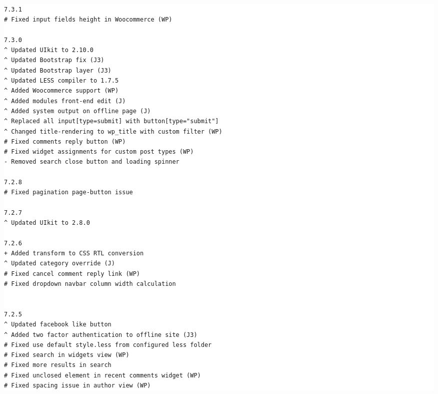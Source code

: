    7.3.1
    # Fixed input fields height in Woocommerce (WP)

    7.3.0
    ^ Updated UIkit to 2.10.0
    ^ Updated Bootstrap fix (J3)
    ^ Updated Bootstrap layer (J3)
    ^ Updated LESS compiler to 1.7.5
    ^ Added Woocommerce support (WP)
    ^ Added modules front-end edit (J)
    ^ Added system output on offline page (J)
    ^ Replaced all input[type=submit] with button[type="submit"]
    ^ Changed title-rendering to wp_title with custom filter (WP)
    # Fixed comments reply button (WP)
    # Fixed widget assignments for custom post types (WP)
    - Removed search close button and loading spinner

    7.2.8
    # Fixed pagination page-button issue

    7.2.7
    ^ Updated UIkit to 2.8.0

    7.2.6
    + Added transform to CSS RTL conversion
    ^ Updated category override (J)
    # Fixed cancel comment reply link (WP)
    # Fixed dropdown navbar column width calculation


    7.2.5
    ^ Updated facebook like button
    ^ Added two factor authentication to offline site (J3)
    # Fixed use default style.less from configured less folder
    # Fixed search in widgets view (WP)
    # Fixed more results in search
    # Fixed unclosed element in recent comments widget (WP)
    # Fixed spacing issue in author view (WP)
